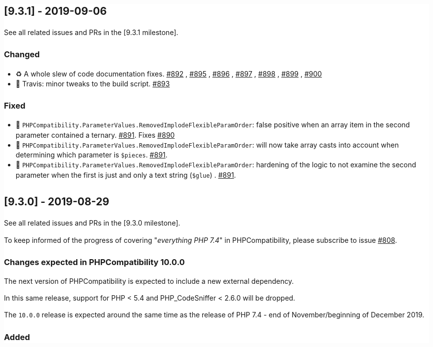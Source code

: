 ## [9.3.1] - 2019-09-06

See all related issues and PRs in the [9.3.1 milestone].

### Changed

- :recycle: A whole slew of code documentation
  fixes. [#892](https://github.com/PHPCompatibility/PHPCompatibility/pull/892)
  , [#895](https://github.com/PHPCompatibility/PHPCompatibility/pull/895)
  , [#896](https://github.com/PHPCompatibility/PHPCompatibility/pull/896)
  , [#897](https://github.com/PHPCompatibility/PHPCompatibility/pull/897)
  , [#898](https://github.com/PHPCompatibility/PHPCompatibility/pull/898)
  , [#899](https://github.com/PHPCompatibility/PHPCompatibility/pull/899)
  , [#900](https://github.com/PHPCompatibility/PHPCompatibility/pull/900)
- :wrench: Travis: minor tweaks to the build
  script. [#893](https://github.com/PHPCompatibility/PHPCompatibility/pull/893)

### Fixed

- :bug: `PHPCompatibility.ParameterValues.RemovedImplodeFlexibleParamOrder`: false positive when an array item in the
  second parameter contained a ternary. [#891](https://github.com/PHPCompatibility/PHPCompatibility/pull/891).
  Fixes [#890](https://github.com/PHPCompatibility/PHPCompatibility/issues/890)
- :bug: `PHPCompatibility.ParameterValues.RemovedImplodeFlexibleParamOrder`: will now take array casts into account when
  determining which parameter is `$pieces`. [#891](https://github.com/PHPCompatibility/PHPCompatibility/pull/891).
- :bug: `PHPCompatibility.ParameterValues.RemovedImplodeFlexibleParamOrder`: hardening of the logic to not examine the
  second parameter when the first is just and only a text string (`$glue`)
  . [#891](https://github.com/PHPCompatibility/PHPCompatibility/pull/891).

## [9.3.0] - 2019-08-29

See all related issues and PRs in the [9.3.0 milestone].

To keep informed of the progress of covering "_everything PHP 7.4_" in PHPCompatibility, please subscribe to
issue [#808](https://github.com/PHPCompatibility/PHPCompatibility/issues/808).

### Changes expected in PHPCompatibility 10.0.0

The next version of PHPCompatibility is expected to include a new external dependency.

In this same release, support for PHP < 5.4 and PHP_CodeSniffer < 2.6.0 will be dropped.

The `10.0.0` release is expected around the same time as the release of PHP 7.4 - end of November/beginning of December
2019.

### Added
